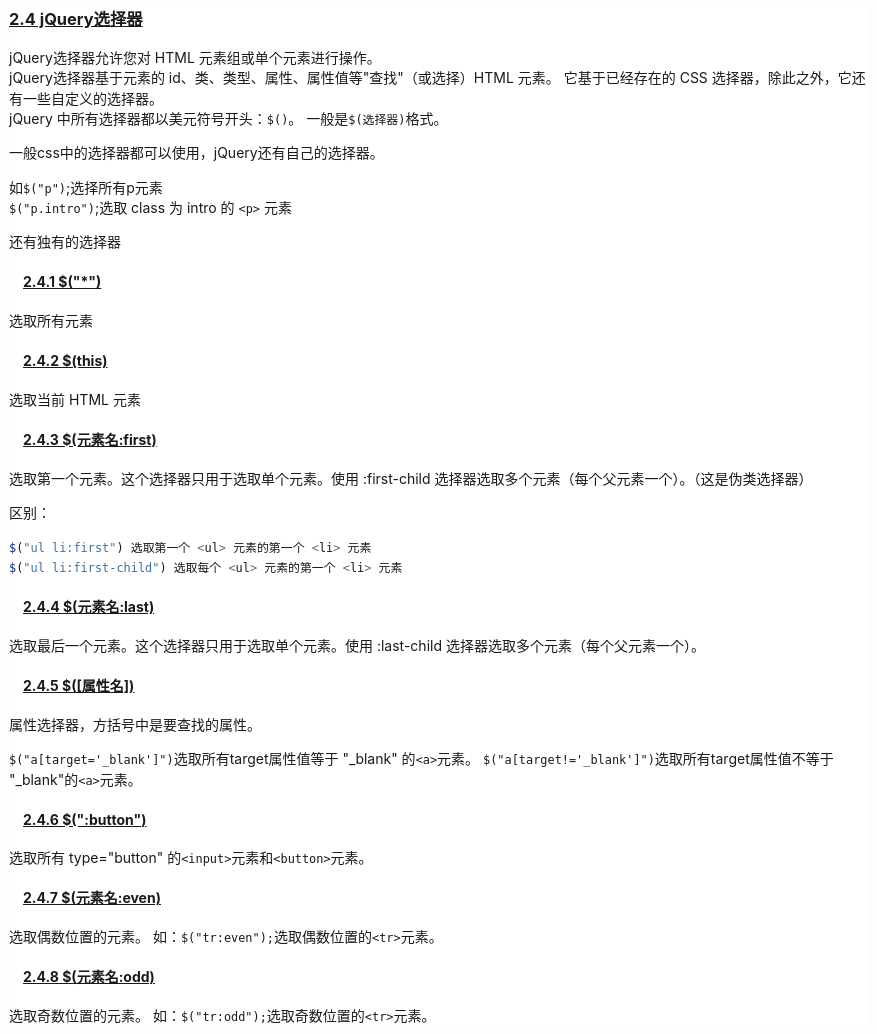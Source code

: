 ### [2.4 jQuery选择器](#24jquery选择器)

jQuery选择器允许您对 HTML 元素组或单个元素进行操作。  
jQuery选择器基于元素的 id、类、类型、属性、属性值等"查找"（或选择）HTML 元素。 它基于已经存在的 CSS 选择器，除此之外，它还有一些自定义的选择器。  
jQuery 中所有选择器都以美元符号开头：`$()`。
一般是`$(选择器)`格式。  

一般css中的选择器都可以使用，jQuery还有自己的选择器。

如`$("p")`;选择所有p元素  
`$("p.intro")`;选取 class 为 intro 的 `<p>` 元素

还有独有的选择器

#### &emsp;[2.4.1 \$("*")](#241"*")

选取所有元素

#### &emsp;[2.4.2 \$(this)](#242this)

选取当前 HTML 元素

#### &emsp;[2.4.3 \$(元素名:first)](#243元素名first)

选取第一个元素。这个选择器只用于选取单个元素。使用 :first-child 选择器选取多个元素（每个父元素一个）。（这是伪类选择器）

区别：

```js
$("ul li:first") 选取第一个 <ul> 元素的第一个 <li> 元素
$("ul li:first-child") 选取每个 <ul> 元素的第一个 <li> 元素
```

#### &emsp;[2.4.4 \$(元素名:last)](#244元素名last)

选取最后一个元素。这个选择器只用于选取单个元素。使用 :last-child 选择器选取多个元素（每个父元素一个）。

#### &emsp;[2.4.5 \$([属性名])](#245\$([属性名]))

属性选择器，方括号中是要查找的属性。

`$("a[target='_blank']")`选取所有target属性值等于 "_blank" 的`<a>`元素。
`$("a[target!='_blank']")`选取所有target属性值不等于 "_blank"的`<a>`元素。

#### &emsp;[2.4.6 \$(":button")](#246":button")

选取所有 type="button" 的`<input>`元素和`<button>`元素。

#### &emsp;[2.4.7 \$(元素名:even)](#247元素名even)

选取偶数位置的元素。
如：`$("tr:even");`选取偶数位置的`<tr>`元素。

#### &emsp;[2.4.8 \$(元素名:odd)](#248元素名odd)

选取奇数位置的元素。
如：`$("tr:odd");`选取奇数位置的`<tr>`元素。
